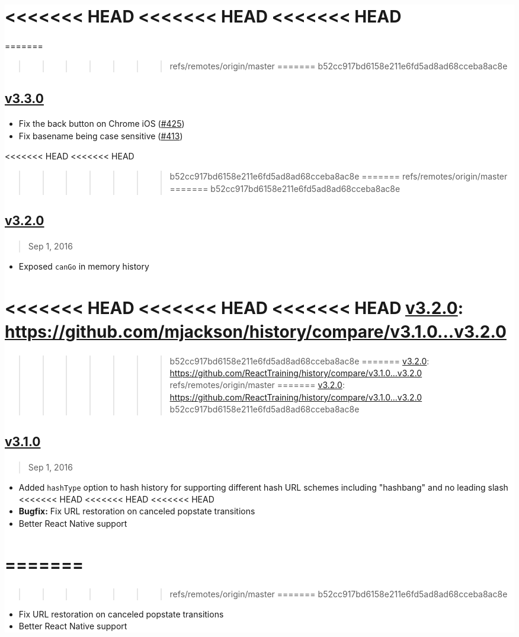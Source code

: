 <<<<<<< HEAD
<<<<<<< HEAD
<<<<<<< HEAD
=======
=======
>>>>>>> refs/remotes/origin/master
=======
>>>>>>> b52cc917bd6158e211e6fd5ad8ad68cceba8ac8e
## [v3.3.0]

- Fix the back button on Chrome iOS ([#425])
- Fix basename being case sensitive ([#413])

[v3.3.0]: https://github.com/ReactTraining/history/compare/v3.2.0...v3.3.0
[#425]: https://github.com/ReactTraining/history/pull/425
[#413]: https://github.com/ReactTraining/history/pull/413

<<<<<<< HEAD
<<<<<<< HEAD
>>>>>>> b52cc917bd6158e211e6fd5ad8ad68cceba8ac8e
=======
>>>>>>> refs/remotes/origin/master
=======
>>>>>>> b52cc917bd6158e211e6fd5ad8ad68cceba8ac8e
## [v3.2.0]
> Sep 1, 2016

- Exposed `canGo` in memory history

<<<<<<< HEAD
<<<<<<< HEAD
<<<<<<< HEAD
[v3.2.0]: https://github.com/mjackson/history/compare/v3.1.0...v3.2.0
=======
[v3.2.0]: https://github.com/ReactTraining/history/compare/v3.1.0...v3.2.0
>>>>>>> b52cc917bd6158e211e6fd5ad8ad68cceba8ac8e
=======
[v3.2.0]: https://github.com/ReactTraining/history/compare/v3.1.0...v3.2.0
>>>>>>> refs/remotes/origin/master
=======
[v3.2.0]: https://github.com/ReactTraining/history/compare/v3.1.0...v3.2.0
>>>>>>> b52cc917bd6158e211e6fd5ad8ad68cceba8ac8e

## [v3.1.0]
> Sep 1, 2016

- Added `hashType` option to hash history for supporting different
  hash URL schemes including "hashbang" and no leading slash
<<<<<<< HEAD
<<<<<<< HEAD
<<<<<<< HEAD
- **Bugfix:** Fix URL restoration on canceled popstate transitions
- Better React Native support

[v3.1.0]: https://github.com/mjackson/history/compare/v3.0.0...v3.1.0
=======
=======
>>>>>>> refs/remotes/origin/master
=======
>>>>>>> b52cc917bd6158e211e6fd5ad8ad68cceba8ac8e
- Fix URL restoration on canceled popstate transitions
- Better React Native support


[v3.1.0]: https://github.com/ReactTraining/history/compare/v3.0.0...v3.1.0
[v3.0.0]: https://github.com/mjackson/history/compare/v3.0.0-2...v3.0.0
[#243]: https://github.com/mjackson/history/issues/243
[#295]: https://github.com/mjackson/history/issues/295
[#126]: https://github.com/mjackson/history/issues/126
[v3.0.0]: https://github.com/ReactTraining/history/compare/v3.0.0-2...v3.0.0
[#243]: https://github.com/ReactTraining/history/issues/243
[#295]: https://github.com/ReactTraining/history/issues/295
[#126]: https://github.com/ReactTraining/history/issues/126
[v3.0.0-2]: https://github.com/mjackson/history/compare/v3.0.0-1...v3.0.0-2
[v3.0.0-2]: https://github.com/ReactTraining/history/compare/v3.0.0-1...v3.0.0-2
[v3.0.0-2]: https://github.com/ReactTraining/history/compare/v3.0.0-1...v3.0.0-2
[v3.0.0-2]: https://github.com/ReactTraining/history/compare/v3.0.0-1...v3.0.0-2
[v3.0.0-1]: https://github.com/mjackson/history/compare/v3.0.0-0...v3.0.0-1
[#94]: https://github.com/mjackson/history/issues/94
[v3.0.0-1]: https://github.com/ReactTraining/history/compare/v3.0.0-0...v3.0.0-1
[#94]: https://github.com/ReactTraining/history/issues/94
[3.0.0-0]: https://github.com/mjackson/history/compare/v2.0.0...v3.0.0-0
[#163]: https://github.com/mjackson/history/issues/163
[3.0.0-0]: https://github.com/ReactTraining/history/compare/v2.0.0...v3.0.0-0
[#163]: https://github.com/ReactTraining/history/issues/163
[v2.0.0]: https://github.com/mjackson/history/compare/v2.0.0-rc3...v2.0.0
[#221]: https://github.com/mjackson/history/issues/221
[#223]: https://github.com/mjackson/history/pull/223
[v2.0.0]: https://github.com/ReactTraining/history/compare/v2.0.0-rc3...v2.0.0
[#221]: https://github.com/ReactTraining/history/issues/221
[#223]: https://github.com/ReactTraining/history/pull/223
[v2.0.0-rc3]: https://github.com/mjackson/history/compare/v2.0.0-rc2...v2.0.0-rc3
[#179]: https://github.com/mjackson/history/pull/179
[#208]: https://github.com/mjackson/history/pull/208
[#200]: https://github.com/mjackson/history/pull/200
[v2.0.0-rc3]: https://github.com/ReactTraining/history/compare/v2.0.0-rc2...v2.0.0-rc3
[#179]: https://github.com/ReactTraining/history/pull/179
[#208]: https://github.com/ReactTraining/history/pull/208
[#200]: https://github.com/ReactTraining/history/pull/200
[v2.0.0-rc2]: https://github.com/mjackson/history/compare/v2.0.0-rc1...v2.0.0-rc2
[v2.0.0-rc2]: https://github.com/ReactTraining/history/compare/v2.0.0-rc1...v2.0.0-rc2
[v2.0.0-rc2]: https://github.com/ReactTraining/history/compare/v2.0.0-rc1...v2.0.0-rc2
[v2.0.0-rc2]: https://github.com/ReactTraining/history/compare/v2.0.0-rc1...v2.0.0-rc2
[v2.0.0-rc1]: https://github.com/mjackson/history/compare/v1.17.0...v2.0.0-rc1
[#177]: https://github.com/mjackson/history/pull/177
[v2.0.0-rc1]: https://github.com/ReactTraining/history/compare/v1.17.0...v2.0.0-rc1
[#177]: https://github.com/ReactTraining/history/pull/177
[v1.17.0]: https://github.com/mjackson/history/compare/v1.16.0...v1.17.0
[#170]: https://github.com/mjackson/history/pull/170
[#189]: https://github.com/mjackson/history/pull/189
[v1.17.0]: https://github.com/ReactTraining/history/compare/v1.16.0...v1.17.0
[#170]: https://github.com/ReactTraining/history/pull/170
[#189]: https://github.com/ReactTraining/history/pull/189
[v1.16.0]: https://github.com/mjackson/history/compare/v1.15.0...v1.16.0
[v1.16.0]: https://github.com/ReactTraining/history/compare/v1.15.0...v1.16.0
[reactjs/react-router#2682]: https://github.com/reactjs/react-router/issues/2682
[v1.15.0]: https://github.com/mjackson/history/compare/v1.14.0...v1.15.0
[#173]: https://github.com/mjackson/history/pull/173
[v1.15.0]: https://github.com/ReactTraining/history/compare/v1.14.0...v1.15.0
[#173]: https://github.com/ReactTraining/history/pull/173
[v1.15.0]: https://github.com/ReactTraining/history/compare/v1.14.0...v1.15.0
[#173]: https://github.com/ReactTraining/history/pull/173
[v1.15.0]: https://github.com/ReactTraining/history/compare/v1.14.0...v1.15.0
[#173]: https://github.com/ReactTraining/history/pull/173
[v1.14.0]: https://github.com/mjackson/history/compare/v1.13.1...v1.14.0
[#121]: https://github.com/mjackson/history/issues/121
[#141]: https://github.com/mjackson/history/pull/141
[#146]: https://github.com/mjackson/history/pull/146
[#152]: https://github.com/mjackson/history/pull/152
[#167]: https://github.com/mjackson/history/pull/167
[#168]: https://github.com/mjackson/history/pull/168
[v1.14.0]: https://github.com/ReactTraining/history/compare/v1.13.1...v1.14.0
[#121]: https://github.com/ReactTraining/history/issues/121
[#141]: https://github.com/ReactTraining/history/pull/141
[#146]: https://github.com/ReactTraining/history/pull/146
[#152]: https://github.com/ReactTraining/history/pull/152
[#167]: https://github.com/ReactTraining/history/pull/167
[#168]: https://github.com/ReactTraining/history/pull/168
[v1.13.1]: https://github.com/mjackson/history/compare/v1.13.0...v1.13.1
[#43]: https://github.com/mjackson/history/pull/43
[#139]: https://github.com/mjackson/history/pull/139
[v1.13.1]: https://github.com/ReactTraining/history/compare/v1.13.0...v1.13.1
[#43]: https://github.com/ReactTraining/history/pull/43
[#139]: https://github.com/ReactTraining/history/pull/139
[v1.13.1]: https://github.com/ReactTraining/history/compare/v1.13.0...v1.13.1
[#43]: https://github.com/ReactTraining/history/pull/43
[#139]: https://github.com/ReactTraining/history/pull/139
[v1.13.1]: https://github.com/ReactTraining/history/compare/v1.13.0...v1.13.1
[#43]: https://github.com/ReactTraining/history/pull/43
[#139]: https://github.com/ReactTraining/history/pull/139
[v1.13.0]: https://github.com/mjackson/history/compare/v1.12.6...v1.13.0
[#108]: https://github.com/mjackson/history/pull/108
[#94]: https://github.com/mjackson/history/issues/94
[v1.13.0]: https://github.com/ReactTraining/history/compare/v1.12.6...v1.13.0
[#108]: https://github.com/ReactTraining/history/pull/108
[#94]: https://github.com/ReactTraining/history/issues/94
[v1.13.0]: https://github.com/ReactTraining/history/compare/v1.12.6...v1.13.0
[#108]: https://github.com/ReactTraining/history/pull/108
[#94]: https://github.com/ReactTraining/history/issues/94
[v1.13.0]: https://github.com/ReactTraining/history/compare/v1.12.6...v1.13.0
[#108]: https://github.com/ReactTraining/history/pull/108
[#94]: https://github.com/ReactTraining/history/issues/94
[v1.12.6]: https://github.com/mjackson/history/compare/v1.12.5...v1.12.6
[#95]: https://github.com/mjackson/history/issues/95
[v1.12.6]: https://github.com/ReactTraining/history/compare/v1.12.5...v1.12.6
[#95]: https://github.com/ReactTraining/history/issues/95
[v1.12.6]: https://github.com/ReactTraining/history/compare/v1.12.5...v1.12.6
[#95]: https://github.com/ReactTraining/history/issues/95
[v1.12.6]: https://github.com/ReactTraining/history/compare/v1.12.5...v1.12.6
[#95]: https://github.com/ReactTraining/history/issues/95
[v1.12.5]: https://github.com/mjackson/history/compare/v1.12.4...v1.12.5
[#93]: https://github.com/mjackson/history/issues/93
[v1.12.5]: https://github.com/ReactTraining/history/compare/v1.12.4...v1.12.5
[#93]: https://github.com/ReactTraining/history/issues/93
[v1.12.5]: https://github.com/ReactTraining/history/compare/v1.12.4...v1.12.5
[#93]: https://github.com/ReactTraining/history/issues/93
[v1.12.5]: https://github.com/ReactTraining/history/compare/v1.12.4...v1.12.5
[#93]: https://github.com/ReactTraining/history/issues/93
[v1.12.4]: https://github.com/mjackson/history/compare/v1.12.3...v1.12.4
[#62]: https://github.com/mjackson/history/issues/62
[v1.12.4]: https://github.com/ReactTraining/history/compare/v1.12.3...v1.12.4
[#62]: https://github.com/ReactTraining/history/issues/62
[v1.12.4]: https://github.com/ReactTraining/history/compare/v1.12.3...v1.12.4
[#62]: https://github.com/ReactTraining/history/issues/62
[v1.12.4]: https://github.com/ReactTraining/history/compare/v1.12.3...v1.12.4
[#62]: https://github.com/ReactTraining/history/issues/62
[v1.12.3]: https://github.com/mjackson/history/compare/v1.12.2...v1.12.3
[#71]: https://github.com/mjackson/history/issues/71
[#42]: https://github.com/mjackson/history/issues/42
[v1.12.3]: https://github.com/ReactTraining/history/compare/v1.12.2...v1.12.3
[#71]: https://github.com/ReactTraining/history/issues/71
[#42]: https://github.com/ReactTraining/history/issues/42
[v1.12.3]: https://github.com/ReactTraining/history/compare/v1.12.2...v1.12.3
[#71]: https://github.com/ReactTraining/history/issues/71
[#42]: https://github.com/ReactTraining/history/issues/42
[v1.12.3]: https://github.com/ReactTraining/history/compare/v1.12.2...v1.12.3
[#71]: https://github.com/ReactTraining/history/issues/71
[#42]: https://github.com/ReactTraining/history/issues/42
[v1.12.2]: https://github.com/mjackson/history/compare/v1.12.1...v1.12.2
[#51-comments]: https://github.com/mjackson/history/pull/51#issuecomment-143189672
[v1.12.2]: https://github.com/ReactTraining/history/compare/v1.12.1...v1.12.2
[#51-comments]: https://github.com/ReactTraining/history/pull/51#issuecomment-143189672
[v1.12.2]: https://github.com/ReactTraining/history/compare/v1.12.1...v1.12.2
[#51-comments]: https://github.com/ReactTraining/history/pull/51#issuecomment-143189672
[v1.12.2]: https://github.com/ReactTraining/history/compare/v1.12.1...v1.12.2
[#51-comments]: https://github.com/ReactTraining/history/pull/51#issuecomment-143189672
[v1.12.1]: https://github.com/mjackson/history/compare/v1.12.0...v1.12.1
[v1.12.1]: https://github.com/ReactTraining/history/compare/v1.12.0...v1.12.1
[v1.12.1]: https://github.com/ReactTraining/history/compare/v1.12.0...v1.12.1
[v1.12.1]: https://github.com/ReactTraining/history/compare/v1.12.0...v1.12.1
[v1.12.0]: https://github.com/mjackson/history/compare/v1.11.1...v1.12.0
[v1.12.0]: https://github.com/ReactTraining/history/compare/v1.11.1...v1.12.0
[v1.12.0]: https://github.com/ReactTraining/history/compare/v1.11.1...v1.12.0
[v1.12.0]: https://github.com/ReactTraining/history/compare/v1.11.1...v1.12.0
[v1.11.1]: https://github.com/mjackson/history/compare/v1.11.0...v1.11.1
[#68]: https://github.com/mjackson/history/issues/68
[v1.11.1]: https://github.com/ReactTraining/history/compare/v1.11.0...v1.11.1
[#68]: https://github.com/ReactTraining/history/issues/68
[v1.11.1]: https://github.com/ReactTraining/history/compare/v1.11.0...v1.11.1
[#68]: https://github.com/ReactTraining/history/issues/68
[v1.11.1]: https://github.com/ReactTraining/history/compare/v1.11.0...v1.11.1
[#68]: https://github.com/ReactTraining/history/issues/68
[v1.11.0]: https://github.com/mjackson/history/compare/v1.10.2...v1.11.0
[v1.11.0]: https://github.com/ReactTraining/history/compare/v1.10.2...v1.11.0
[v1.11.0]: https://github.com/ReactTraining/history/compare/v1.10.2...v1.11.0
[v1.11.0]: https://github.com/ReactTraining/history/compare/v1.10.2...v1.11.0